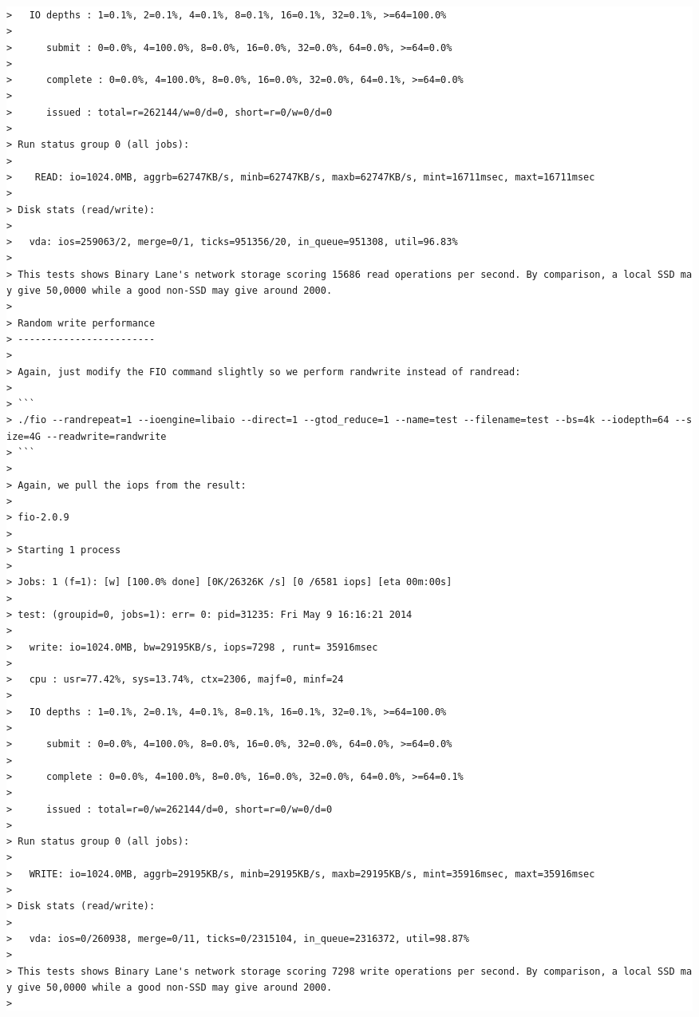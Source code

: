     >   IO depths : 1=0.1%, 2=0.1%, 4=0.1%, 8=0.1%, 16=0.1%, 32=0.1%, >=64=100.0%
    > 
    >      submit : 0=0.0%, 4=100.0%, 8=0.0%, 16=0.0%, 32=0.0%, 64=0.0%, >=64=0.0%
    > 
    >      complete : 0=0.0%, 4=100.0%, 8=0.0%, 16=0.0%, 32=0.0%, 64=0.1%, >=64=0.0%
    > 
    >      issued : total=r=262144/w=0/d=0, short=r=0/w=0/d=0
    > 
    > Run status group 0 (all jobs):
    > 
    >    READ: io=1024.0MB, aggrb=62747KB/s, minb=62747KB/s, maxb=62747KB/s, mint=16711msec, maxt=16711msec
    > 
    > Disk stats (read/write):
    > 
    >   vda: ios=259063/2, merge=0/1, ticks=951356/20, in_queue=951308, util=96.83%
    > 
    > This tests shows Binary Lane's network storage scoring 15686 read operations per second. By comparison, a local SSD may give 50,0000 while a good non-SSD may give around 2000.
    > 
    > Random write performance
    > ------------------------
    > 
    > Again, just modify the FIO command slightly so we perform randwrite instead of randread:
    > 
    > ```
    > ./fio --randrepeat=1 --ioengine=libaio --direct=1 --gtod_reduce=1 --name=test --filename=test --bs=4k --iodepth=64 --size=4G --readwrite=randwrite
    > ```
    > 
    > Again, we pull the iops from the result:
    > 
    > fio-2.0.9
    > 
    > Starting 1 process
    > 
    > Jobs: 1 (f=1): [w] [100.0% done] [0K/26326K /s] [0 /6581 iops] [eta 00m:00s]
    > 
    > test: (groupid=0, jobs=1): err= 0: pid=31235: Fri May 9 16:16:21 2014
    > 
    >   write: io=1024.0MB, bw=29195KB/s, iops=7298 , runt= 35916msec
    > 
    >   cpu : usr=77.42%, sys=13.74%, ctx=2306, majf=0, minf=24
    > 
    >   IO depths : 1=0.1%, 2=0.1%, 4=0.1%, 8=0.1%, 16=0.1%, 32=0.1%, >=64=100.0%
    > 
    >      submit : 0=0.0%, 4=100.0%, 8=0.0%, 16=0.0%, 32=0.0%, 64=0.0%, >=64=0.0%
    > 
    >      complete : 0=0.0%, 4=100.0%, 8=0.0%, 16=0.0%, 32=0.0%, 64=0.0%, >=64=0.1%
    > 
    >      issued : total=r=0/w=262144/d=0, short=r=0/w=0/d=0
    > 
    > Run status group 0 (all jobs):
    > 
    >   WRITE: io=1024.0MB, aggrb=29195KB/s, minb=29195KB/s, maxb=29195KB/s, mint=35916msec, maxt=35916msec
    > 
    > Disk stats (read/write):
    > 
    >   vda: ios=0/260938, merge=0/11, ticks=0/2315104, in_queue=2316372, util=98.87%
    > 
    > This tests shows Binary Lane's network storage scoring 7298 write operations per second. By comparison, a local SSD may give 50,0000 while a good non-SSD may give around 2000.
    > 